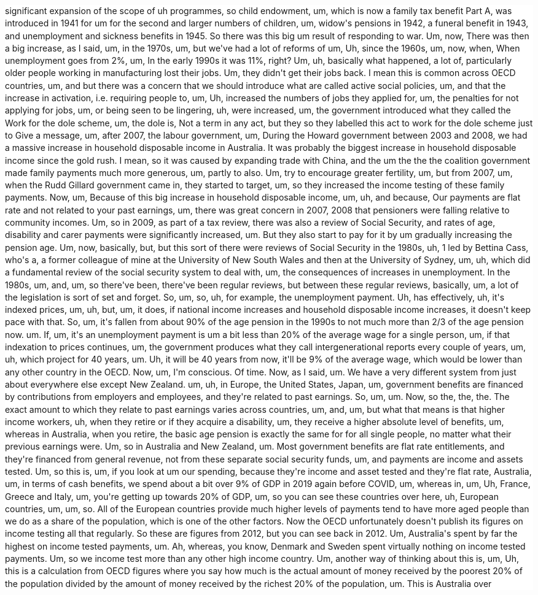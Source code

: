 significant expansion of the scope of uh programmes, so child endowment, um, which is now a family tax benefit Part A, was introduced in 1941 for um for the second and larger numbers of children, um, widow's pensions in 1942, a funeral benefit in 1943, and unemployment and sickness benefits in 1945. So there was this big um result of responding to war. Um, now, There was then a big increase, as I said, um, in the 1970s, um, but we've had a lot of reforms of um, Uh, since the 1960s, um, now, when, When unemployment goes from 2%, um, In the early 1990s it was 11%, right? Um, uh, basically what happened, a lot of, particularly older people working in manufacturing lost their jobs. Um, they didn't get their jobs back. I mean this is common across OECD countries, um, and but there was a concern that we should introduce what are called active social policies, um, and that the increase in activation, i.e. requiring people to, um, Uh, increased the numbers of jobs they applied for, um, the penalties for not applying for jobs, um, or being seen to be lingering, uh, were increased, um, the government introduced what they called the Work for the dole scheme, um, the dole is, Not a term in any act, but they so they labelled this act to work for the dole scheme just to Give a message, um, after 2007, the labour government, um, During the Howard government between 2003 and 2008, we had a massive increase in household disposable income in Australia. It was probably the biggest increase in household disposable income since the gold rush. I mean, so it was caused by expanding trade with China, and the um the the the coalition government made family payments much more generous, um, partly to also. Um, try to encourage greater fertility, um, but from 2007, um, when the Rudd Gillard government came in, they started to target, um, so they increased the income testing of these family payments. Now, um, Because of this big increase in household disposable income, um, uh, and because, Our payments are flat rate and not related to your past earnings, um, there was great concern in 2007, 2008 that pensioners were falling relative to community incomes. Um, so in 2009, as part of a tax review, there was also a review of Social Security, and rates of age, disability and carer payments were significantly increased, um. But they also start to pay for it by um gradually increasing the pension age. Um, now, basically, but, but this sort of there were reviews of Social Security in the 1980s, uh, 1 led by Bettina Cass, who's a, a former colleague of mine at the University of New South Wales and then at the University of Sydney, um, uh, which did a fundamental review of the social security system to deal with, um, the consequences of increases in unemployment. In the 1980s, um, and, um, so there've been, there've been regular reviews, but between these regular reviews, basically, um, a lot of the legislation is sort of set and forget. So, um, so, uh, for example, the unemployment payment. Uh, has effectively, uh, it's indexed prices, um, uh, but, um, it does, if national income increases and household disposable income increases, it doesn't keep pace with that. So, um, it's fallen from about 90% of the age pension in the 1990s to not much more than 2/3 of the age pension now. um. If, um, it's an unemployment payment is um a bit less than 20% of the average wage for a single person, um, if that indexation to prices continues, um, the government produces what they call intergenerational reports every couple of years, um, uh, which project for 40 years, um. Uh, it will be 40 years from now, it'll be 9% of the average wage, which would be lower than any other country in the OECD. Now, um, I'm conscious. Of time. Now, as I said, um. We have a very different system from just about everywhere else except New Zealand. um, uh, in Europe, the United States, Japan, um, government benefits are financed by contributions from employers and employees, and they're related to past earnings. So, um, um. Now, so the, the, the. The exact amount to which they relate to past earnings varies across countries, um, and, um, but what that means is that higher income workers, uh, when they retire or if they acquire a disability, um, they receive a higher absolute level of benefits, um, whereas in Australia, when you retire, the basic age pension is exactly the same for for all single people, no matter what their previous earnings were. Um, so in Australia and New Zealand, um. Most government benefits are flat rate entitlements, and they're financed from general revenue, not from these separate social security funds, um, and payments are income and assets tested. Um, so this is, um, if you look at um our spending, because they're income and asset tested and they're flat rate, Australia, um, in terms of cash benefits, we spend about a bit over 9% of GDP in 2019 again before COVID, um, whereas in, um, Uh, France, Greece and Italy, um, you're getting up towards 20% of GDP, um, so you can see these countries over here, uh, European countries, um, um, so. All of the European countries provide much higher levels of payments tend to have more aged people than we do as a share of the population, which is one of the other factors. Now the OECD unfortunately doesn't publish its figures on income testing all that regularly. So these are figures from 2012, but you can see back in 2012. Um, Australia's spent by far the highest on income tested payments, um. Ah, whereas, you know, Denmark and Sweden spent virtually nothing on income tested payments. Um, so we income test more than any other high income country. Um, another way of thinking about this is, um, Uh, this is a calculation from OECD figures where you say how much is the actual amount of money received by the poorest 20% of the population divided by the amount of money received by the richest 20% of the population, um. This is Australia over